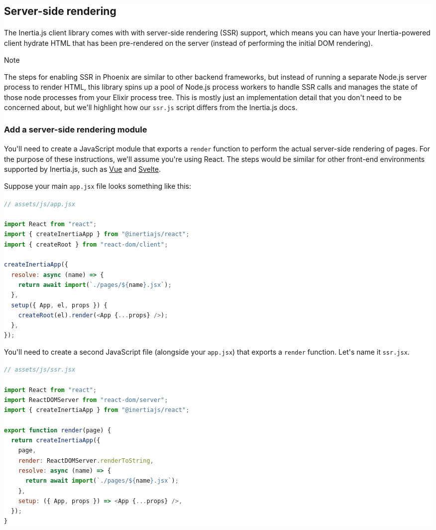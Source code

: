 ## Server-side rendering

The Inertia.js client library comes with with server-side rendering (SSR) support, which means you can have your Inertia-powered client hydrate HTML that has been pre-rendered on the server (instead of performing the initial DOM rendering).

> [!NOTE]
> The steps for enabling SSR in Phoenix are similar to other backend frameworks, but instead of running a separate Node.js server process to render HTML, this library spins up a pool of Node.js process workers to handle SSR calls and manages the state of those node processes from your Elixir process tree. This is mostly just an implementation detail that you don't need to be concerned about, but we'll highlight how our `ssr.js` script differs from the Inertia.js docs.

### Add a server-side rendering module

You'll need to create a JavaScript module that exports a `render` function to perform the actual server-side rendering of pages. For the purpose of these instructions, we'll assume you're using React. The steps would be similar for other front-end environments supported by Inertia.js, such as [Vue](https://github.com/CallumVass/inertia_vue) and [Svelte](https://github.com/tonydangblog/phoenix-inertia-svelte).

Suppose your main `app.jsx` file looks something like this:

```js
// assets/js/app.jsx

import React from "react";
import { createInertiaApp } from "@inertiajs/react";
import { createRoot } from "react-dom/client";

createInertiaApp({
  resolve: async (name) => {
    return await import(`./pages/${name}.jsx`);
  },
  setup({ App, el, props }) {
    createRoot(el).render(<App {...props} />);
  },
});
```

You'll need to create a second JavaScript file (alongside your `app.jsx`) that exports a `render` function. Let's name it `ssr.jsx`.

```js
// assets/js/ssr.jsx

import React from "react";
import ReactDOMServer from "react-dom/server";
import { createInertiaApp } from "@inertiajs/react";

export function render(page) {
  return createInertiaApp({
    page,
    render: ReactDOMServer.renderToString,
    resolve: async (name) => {
      return await import(`./pages/${name}.jsx`);
    },
    setup: ({ App, props }) => <App {...props} />,
  });
}
```
